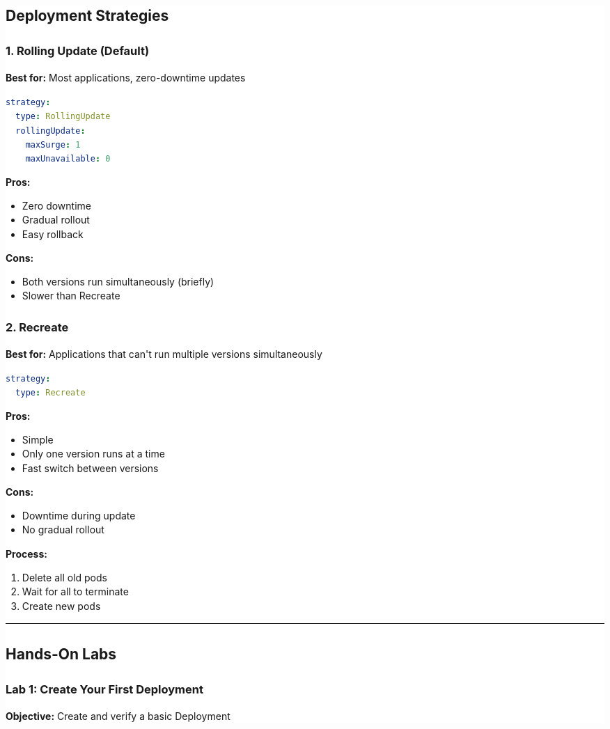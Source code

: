 
## Deployment Strategies

### 1. Rolling Update (Default)

**Best for:** Most applications, zero-downtime updates

```yaml
strategy:
  type: RollingUpdate
  rollingUpdate:
    maxSurge: 1
    maxUnavailable: 0
```

**Pros:**
- Zero downtime
- Gradual rollout
- Easy rollback

**Cons:**
- Both versions run simultaneously (briefly)
- Slower than Recreate

### 2. Recreate

**Best for:** Applications that can't run multiple versions simultaneously

```yaml
strategy:
  type: Recreate
```

**Pros:**
- Simple
- Only one version runs at a time
- Fast switch between versions

**Cons:**
- Downtime during update
- No gradual rollout

**Process:**
1. Delete all old pods
2. Wait for all to terminate
3. Create new pods

---

## Hands-On Labs

### Lab 1: Create Your First Deployment

**Objective:** Create and verify a basic Deployment
